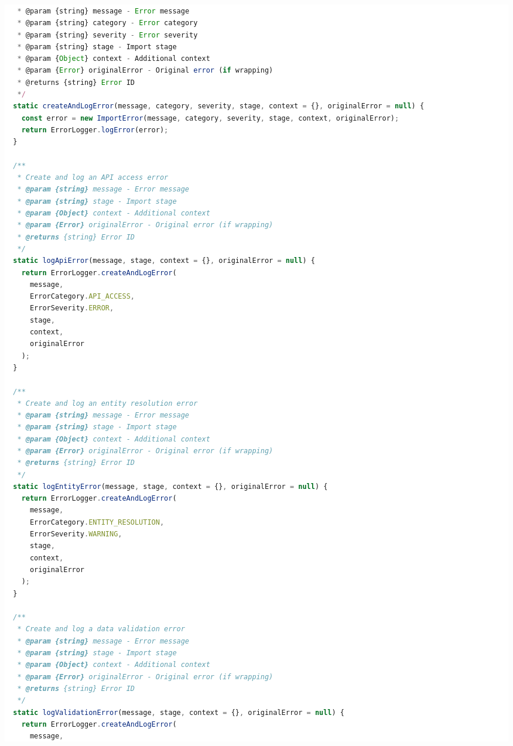 ```javascript
   * @param {string} message - Error message
   * @param {string} category - Error category
   * @param {string} severity - Error severity
   * @param {string} stage - Import stage
   * @param {Object} context - Additional context
   * @param {Error} originalError - Original error (if wrapping)
   * @returns {string} Error ID
   */
  static createAndLogError(message, category, severity, stage, context = {}, originalError = null) {
    const error = new ImportError(message, category, severity, stage, context, originalError);
    return ErrorLogger.logError(error);
  }
  
  /**
   * Create and log an API access error
   * @param {string} message - Error message
   * @param {string} stage - Import stage
   * @param {Object} context - Additional context
   * @param {Error} originalError - Original error (if wrapping)
   * @returns {string} Error ID
   */
  static logApiError(message, stage, context = {}, originalError = null) {
    return ErrorLogger.createAndLogError(
      message,
      ErrorCategory.API_ACCESS,
      ErrorSeverity.ERROR,
      stage,
      context,
      originalError
    );
  }
  
  /**
   * Create and log an entity resolution error
   * @param {string} message - Error message
   * @param {string} stage - Import stage
   * @param {Object} context - Additional context
   * @param {Error} originalError - Original error (if wrapping)
   * @returns {string} Error ID
   */
  static logEntityError(message, stage, context = {}, originalError = null) {
    return ErrorLogger.createAndLogError(
      message,
      ErrorCategory.ENTITY_RESOLUTION,
      ErrorSeverity.WARNING,
      stage,
      context,
      originalError
    );
  }
  
  /**
   * Create and log a data validation error
   * @param {string} message - Error message
   * @param {string} stage - Import stage
   * @param {Object} context - Additional context
   * @param {Error} originalError - Original error (if wrapping)
   * @returns {string} Error ID
   */
  static logValidationError(message, stage, context = {}, originalError = null) {
    return ErrorLogger.createAndLogError(
      message,
```